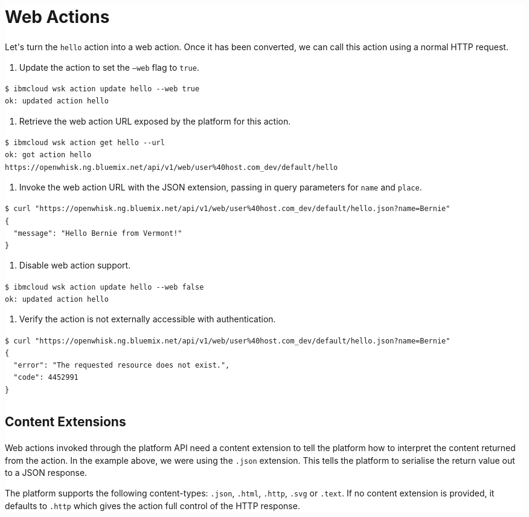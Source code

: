 # Web Actions

Let's turn the `hello` action into a web action. Once it has been converted, we can call this action using a normal HTTP request.

1. Update the action to set the `—web` flag to `true`.

```text
$ ibmcloud wsk action update hello --web true
ok: updated action hello
```

1. Retrieve the web action URL exposed by the platform for this action.

```text
$ ibmcloud wsk action get hello --url
ok: got action hello
https://openwhisk.ng.bluemix.net/api/v1/web/user%40host.com_dev/default/hello
```

1. Invoke the web action URL with the JSON extension, passing in query parameters for `name` and `place`.

```text
$ curl "https://openwhisk.ng.bluemix.net/api/v1/web/user%40host.com_dev/default/hello.json?name=Bernie"
{
  "message": "Hello Bernie from Vermont!"
}
```

1. Disable web action support.

```text
$ ibmcloud wsk action update hello --web false
ok: updated action hello
```

1. Verify the action is not externally accessible with authentication.

```text
$ curl "https://openwhisk.ng.bluemix.net/api/v1/web/user%40host.com_dev/default/hello.json?name=Bernie"
{
  "error": "The requested resource does not exist.",
  "code": 4452991
}
```

## Content Extensions

Web actions invoked through the platform API need a content extension to tell the platform how to interpret the content returned from the action. In the example above, we were using the `.json` extension. This tells the platform to serialise the return value out to a JSON response.

The platform supports the following content-types: `.json`, `.html`, `.http`, `.svg` or `.text`. If no content extension is provided, it defaults to `.http` which gives the action full control of the HTTP response.
